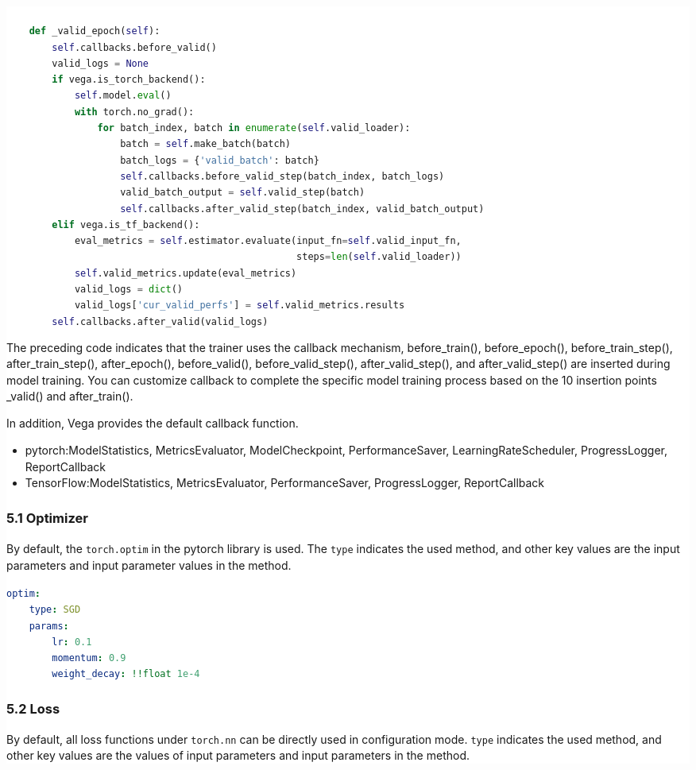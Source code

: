 ```python

    def _valid_epoch(self):
        self.callbacks.before_valid()
        valid_logs = None
        if vega.is_torch_backend():
            self.model.eval()
            with torch.no_grad():
                for batch_index, batch in enumerate(self.valid_loader):
                    batch = self.make_batch(batch)
                    batch_logs = {'valid_batch': batch}
                    self.callbacks.before_valid_step(batch_index, batch_logs)
                    valid_batch_output = self.valid_step(batch)
                    self.callbacks.after_valid_step(batch_index, valid_batch_output)
        elif vega.is_tf_backend():
            eval_metrics = self.estimator.evaluate(input_fn=self.valid_input_fn,
                                                   steps=len(self.valid_loader))
            self.valid_metrics.update(eval_metrics)
            valid_logs = dict()
            valid_logs['cur_valid_perfs'] = self.valid_metrics.results
        self.callbacks.after_valid(valid_logs)
```

The preceding code indicates that the trainer uses the callback mechanism, before_train(), before_epoch(), before_train_step(), after_train_step(), after_epoch(), before_valid(), before_valid_step(), after_valid_step(), and after_valid_step() are inserted during model training. You can customize callback to complete the specific model training process based on the 10 insertion points _valid() and after_train(). 

In addition, Vega provides the default callback function.

- pytorch:ModelStatistics, MetricsEvaluator, ModelCheckpoint, PerformanceSaver, LearningRateScheduler, ProgressLogger, ReportCallback
- TensorFlow:ModelStatistics, MetricsEvaluator, PerformanceSaver, ProgressLogger, ReportCallback

### 5.1 Optimizer

By default, the `torch.optim` in the pytorch library is used. The `type` indicates the used method, and other key values are the input parameters and input parameter values in the method.

```yaml
optim:
    type: SGD
    params:
        lr: 0.1
        momentum: 0.9
        weight_decay: !!float 1e-4
```

### 5.2 Loss

By default, all loss functions under `torch.nn` can be directly used in configuration mode. `type` indicates the used method, and other key values are the values of input parameters and input parameters in the method.
